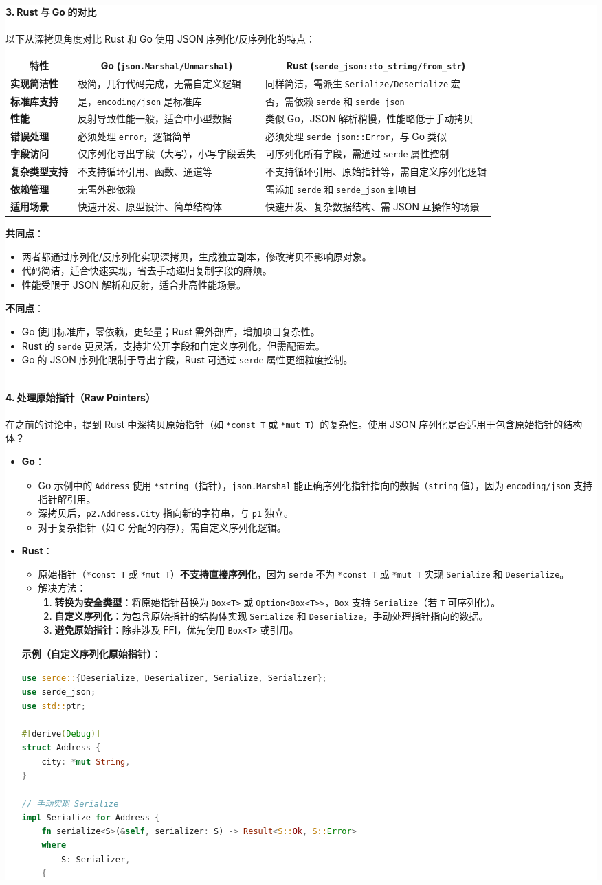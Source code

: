 
#### 3. **Rust 与 Go 的对比**
以下从深拷贝角度对比 Rust 和 Go 使用 JSON 序列化/反序列化的特点：

| 特性                     | Go (`json.Marshal/Unmarshal`)                          | Rust (`serde_json::to_string/from_str`)                |
|--------------------------|-------------------------------------------------------|-------------------------------------------------------|
| **实现简洁性**           | 极简，几行代码完成，无需自定义逻辑                     | 同样简洁，需派生 `Serialize/Deserialize` 宏           |
| **标准库支持**           | 是，`encoding/json` 是标准库                          | 否，需依赖 `serde` 和 `serde_json`                    |
| **性能**                 | 反射导致性能一般，适合中小型数据                      | 类似 Go，JSON 解析稍慢，性能略低于手动拷贝            |
| **错误处理**             | 必须处理 `error`，逻辑简单                            | 必须处理 `serde_json::Error`，与 Go 类似              |
| **字段访问**             | 仅序列化导出字段（大写），小写字段丢失                | 可序列化所有字段，需通过 `serde` 属性控制             |
| **复杂类型支持**         | 不支持循环引用、函数、通道等                          | 不支持循环引用、原始指针等，需自定义序列化逻辑        |
| **依赖管理**             | 无需外部依赖                                         | 需添加 `serde` 和 `serde_json` 到项目                 |
| **适用场景**             | 快速开发、原型设计、简单结构体                        | 快速开发、复杂数据结构、需 JSON 互操作的场景          |

**共同点**：
- 两者都通过序列化/反序列化实现深拷贝，生成独立副本，修改拷贝不影响原对象。
- 代码简洁，适合快速实现，省去手动递归复制字段的麻烦。
- 性能受限于 JSON 解析和反射，适合非高性能场景。

**不同点**：
- Go 使用标准库，零依赖，更轻量；Rust 需外部库，增加项目复杂性。
- Rust 的 `serde` 更灵活，支持非公开字段和自定义序列化，但需配置宏。
- Go 的 JSON 序列化限制于导出字段，Rust 可通过 `serde` 属性更细粒度控制。

---

#### 4. **处理原始指针（Raw Pointers）**
在之前的讨论中，提到 Rust 中深拷贝原始指针（如 `*const T` 或 `*mut T`）的复杂性。使用 JSON 序列化是否适用于包含原始指针的结构体？

- **Go**：
  - Go 示例中的 `Address` 使用 `*string`（指针），`json.Marshal` 能正确序列化指针指向的数据（`string` 值），因为 `encoding/json` 支持指针解引用。
  - 深拷贝后，`p2.Address.City` 指向新的字符串，与 `p1` 独立。
  - 对于复杂指针（如 C 分配的内存），需自定义序列化逻辑。

- **Rust**：
  - 原始指针（`*const T` 或 `*mut T`）**不支持直接序列化**，因为 `serde` 不为 `*const T` 或 `*mut T` 实现 `Serialize` 和 `Deserialize`。
  - 解决方法：
    1. **转换为安全类型**：将原始指针替换为 `Box<T>` 或 `Option<Box<T>>`，`Box` 支持 `Serialize`（若 `T` 可序列化）。
    2. **自定义序列化**：为包含原始指针的结构体实现 `Serialize` 和 `Deserialize`，手动处理指针指向的数据。
    3. **避免原始指针**：除非涉及 FFI，优先使用 `Box<T>` 或引用。

  **示例（自定义序列化原始指针）**：
  ```rust
  use serde::{Deserialize, Deserializer, Serialize, Serializer};
  use serde_json;
  use std::ptr;

  #[derive(Debug)]
  struct Address {
      city: *mut String,
  }

  // 手动实现 Serialize
  impl Serialize for Address {
      fn serialize<S>(&self, serializer: S) -> Result<S::Ok, S::Error>
      where
          S: Serializer,
      {
  ```